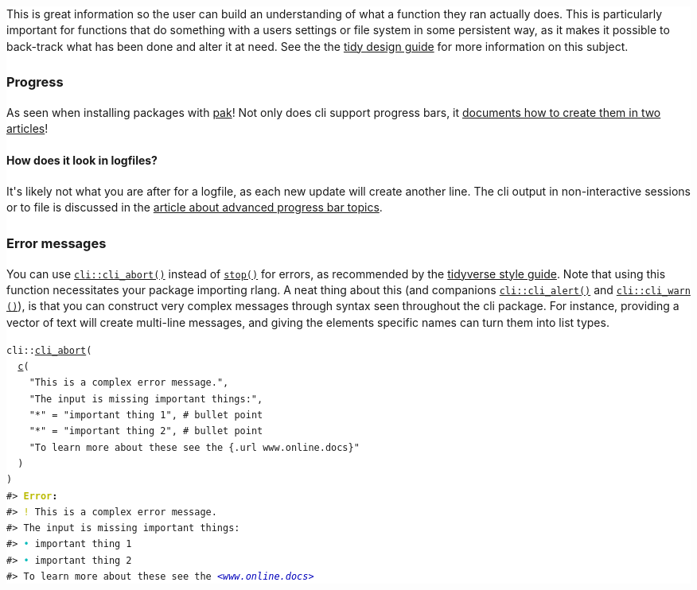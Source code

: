 </div>

This is great information so the user can build an understanding of what a function they ran actually does. This is particularly important for functions that do something with a users settings or file system in some persistent way, as it makes it possible to back-track what has been done and alter it at need. See the the [tidy design guide](https://design.tidyverse.org/spooky-action.html?q=cli#advertise-the-side-effects) for more information on this subject.

### Progress

As seen when installing packages with [pak](https://pak.r-lib.org/)! Not only does cli support progress bars, it [documents how to create them in two articles](https://cli.r-lib.org/articles/progress.html)!

#### How does it look in logfiles?

It's likely not what you are after for a logfile, as each new update will create another line. The cli output in non-interactive sessions or to file is discussed in the [article about advanced progress bar topics](https://cli.r-lib.org/articles/progress-advanced.html#non-interactive-r-sessions).

### Error messages

You can use [`cli::cli_abort()`](https://cli.r-lib.org/reference/cli_abort.html) instead of [`stop()`](https://rdrr.io/r/base/stop.html) for errors, as recommended by the [tidyverse style guide](https://style.tidyverse.org/error-messages.html). Note that using this function necessitates your package importing rlang. A neat thing about this (and companions [`cli::cli_alert()`](https://cli.r-lib.org/reference/cli_alert.html) and [`cli::cli_warn()`](https://cli.r-lib.org/reference/cli_abort.html)), is that you can construct very complex messages through syntax seen throughout the cli package. For instance, providing a vector of text will create multi-line messages, and giving the elements specific names can turn them into list types.

<div class="highlight">

<pre class='chroma'><code class='language-r' data-lang='r'><span><span class='nf'>cli</span><span class='nf'>::</span><span class='nf'><a href='https://cli.r-lib.org/reference/cli_abort.html'>cli_abort</a></span><span class='o'>(</span></span>
<span>  <span class='nf'><a href='https://rdrr.io/r/base/c.html'>c</a></span><span class='o'>(</span></span>
<span>    <span class='s'>"This is a complex error message."</span>,</span>
<span>    <span class='s'>"The input is missing important things:"</span>,</span>
<span>    <span class='s'>"*"</span> <span class='o'>=</span> <span class='s'>"important thing 1"</span>, <span class='c'># bullet point</span></span>
<span>    <span class='s'>"*"</span> <span class='o'>=</span> <span class='s'>"important thing 2"</span>, <span class='c'># bullet point</span></span>
<span>    <span class='s'>"To learn more about these see the &#123;.url www.online.docs&#125;"</span></span>
<span>  <span class='o'>)</span></span>
<span><span class='o'>)</span></span>
<span><span class='c'>#&gt; <span style='color: #BBBB00; font-weight: bold;'>Error</span><span style='font-weight: bold;'>:</span></span></span>
<span><span class='c'>#&gt; <span style='color: #BBBB00;'>!</span> This is a complex error message.</span></span>
<span><span class='c'>#&gt; The input is missing important things:</span></span>
<span><span class='c'>#&gt; <span style='color: #00BBBB;'>•</span> important thing 1</span></span>
<span><span class='c'>#&gt; <span style='color: #00BBBB;'>•</span> important thing 2</span></span>
<span><span class='c'>#&gt; To learn more about these see the <span style='color: #0000BB; font-style: italic;'>&lt;www.online.docs&gt;</span></span></span>
<span></span></code></pre>
